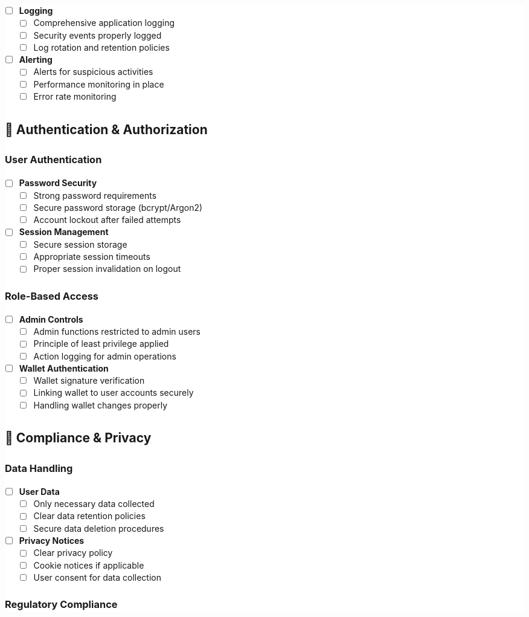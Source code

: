 - [ ] **Logging**
  - [ ] Comprehensive application logging
  - [ ] Security events properly logged
  - [ ] Log rotation and retention policies

- [ ] **Alerting**
  - [ ] Alerts for suspicious activities
  - [ ] Performance monitoring in place
  - [ ] Error rate monitoring

## 🔑 Authentication & Authorization

### User Authentication

- [ ] **Password Security**
  - [ ] Strong password requirements
  - [ ] Secure password storage (bcrypt/Argon2)
  - [ ] Account lockout after failed attempts

- [ ] **Session Management**
  - [ ] Secure session storage
  - [ ] Appropriate session timeouts
  - [ ] Proper session invalidation on logout

### Role-Based Access

- [ ] **Admin Controls**
  - [ ] Admin functions restricted to admin users
  - [ ] Principle of least privilege applied
  - [ ] Action logging for admin operations

- [ ] **Wallet Authentication**
  - [ ] Wallet signature verification
  - [ ] Linking wallet to user accounts securely
  - [ ] Handling wallet changes properly

## 📜 Compliance & Privacy

### Data Handling

- [ ] **User Data**
  - [ ] Only necessary data collected
  - [ ] Clear data retention policies
  - [ ] Secure data deletion procedures

- [ ] **Privacy Notices**
  - [ ] Clear privacy policy
  - [ ] Cookie notices if applicable
  - [ ] User consent for data collection

### Regulatory Compliance
